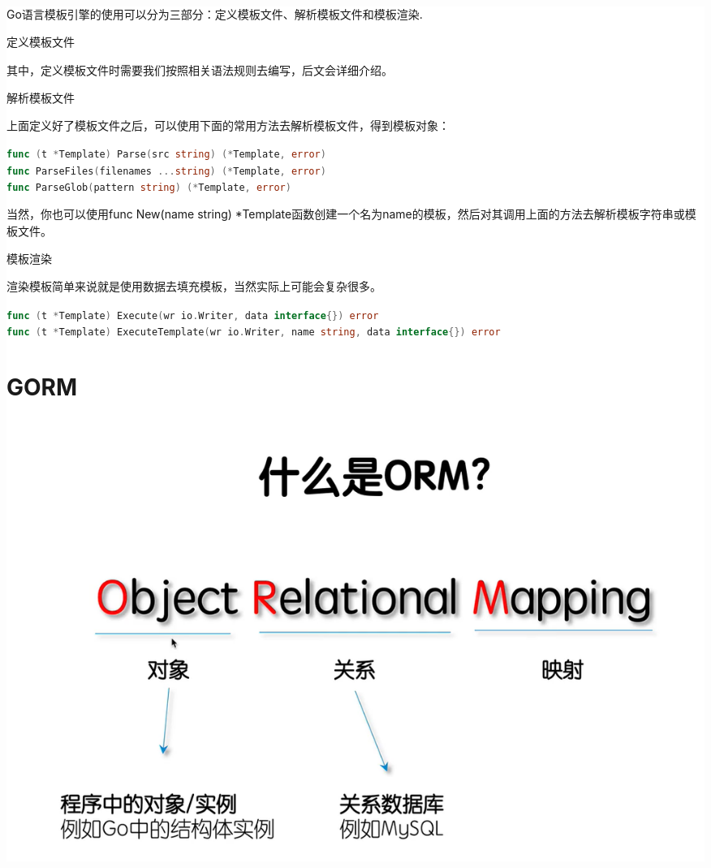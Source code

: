 Go语言模板引擎的使用可以分为三部分：定义模板文件、解析模板文件和模板渲染.

定义模板文件

其中，定义模板文件时需要我们按照相关语法规则去编写，后文会详细介绍。

解析模板文件

上面定义好了模板文件之后，可以使用下面的常用方法去解析模板文件，得到模板对象：

```go
func (t *Template) Parse(src string) (*Template, error)
func ParseFiles(filenames ...string) (*Template, error)
func ParseGlob(pattern string) (*Template, error)
```

当然，你也可以使用func New(name string) *Template函数创建一个名为name的模板，然后对其调用上面的方法去解析模板字符串或模板文件。

模板渲染

渲染模板简单来说就是使用数据去填充模板，当然实际上可能会复杂很多。

```go
func (t *Template) Execute(wr io.Writer, data interface{}) error
func (t *Template) ExecuteTemplate(wr io.Writer, name string, data interface{}) error
```

# GORM

![img](assets/1649147408853-f97eebdd-90c8-4d77-9d76-88313cfd08f9.png)
